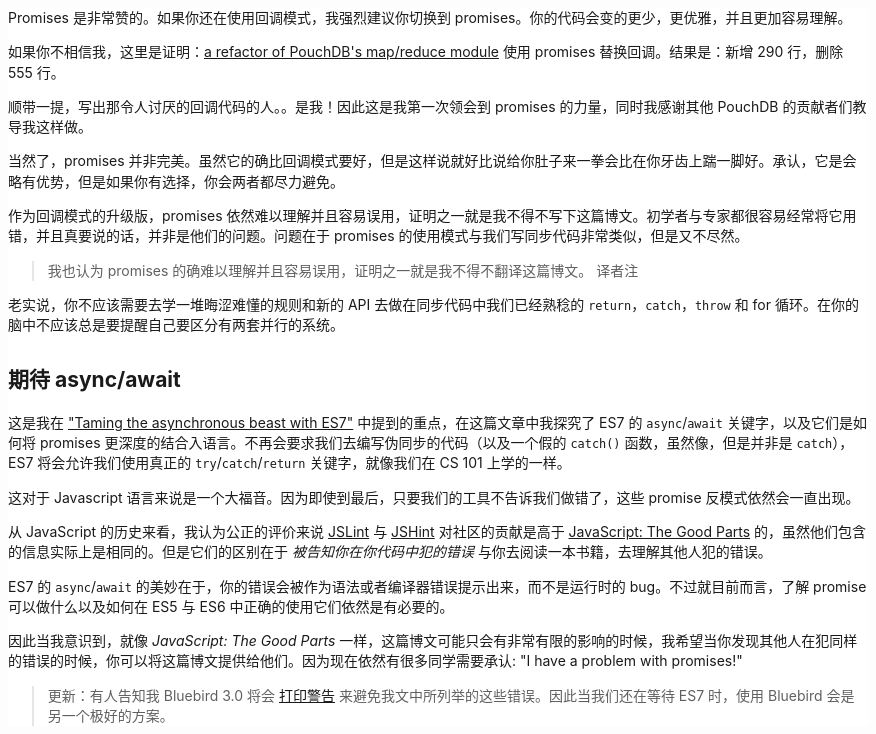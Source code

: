 Promises 是非常赞的。如果你还在使用回调模式，我强烈建议你切换到 promises。你的代码会变的更少，更优雅，并且更加容易理解。

如果你不相信我，这里是证明：[a refactor of PouchDB's map/reduce module](https://t.co/hRyc6ENYGC) 使用 promises 替换回调。结果是：新增 290 行，删除 555 行。

顺带一提，写出那令人讨厌的回调代码的人。。是我！因此这是我第一次领会到 promises 的力量，同时我感谢其他 PouchDB 的贡献者们教导我这样做。

当然了，promises 并非完美。虽然它的确比回调模式要好，但是这样说就好比说给你肚子来一拳会比在你牙齿上踹一脚好。承认，它是会略有优势，但是如果你有选择，你会两者都尽力避免。

作为回调模式的升级版，promises 依然难以理解并且容易误用，证明之一就是我不得不写下这篇博文。初学者与专家都很容易经常将它用错，并且真要说的话，并非是他们的问题。问题在于 promises 的使用模式与我们写同步代码非常类似，但是又不尽然。

> 我也认为 promises 的确难以理解并且容易误用，证明之一就是我不得不翻译这篇博文。 译者注

老实说，你不应该需要去学一堆晦涩难懂的规则和新的 API 去做在同步代码中我们已经熟稔的 `return`，`catch`，`throw` 和 for 循环。在你的脑中不应该总是要提醒自己要区分有两套并行的系统。

## 期待 async/await

这是我在 ["Taming the asynchronous beast with ES7"](http://pouchdb.com/2015/03/05/taming-the-async-beast-with-es7.html) 中提到的重点，在这篇文章中我探究了 ES7 的 `async`/`await` 关键字，以及它们是如何将 promises 更深度的结合入语言。不再会要求我们去编写伪同步的代码（以及一个假的 `catch()` 函数，虽然像，但是并非是 `catch`），ES7 将会允许我们使用真正的 `try`/`catch`/`return` 关键字，就像我们在 CS 101 上学的一样。

这对于 Javascript 语言来说是一个大福音。因为即使到最后，只要我们的工具不告诉我们做错了，这些 promise 反模式依然会一直出现。

从 JavaScript 的历史来看，我认为公正的评价来说 [JSLint](http://jslint.com/) 与 [JSHint](http://jshint.com/) 对社区的贡献是高于 [JavaScript: The Good Parts](http://amzn.com/0596517742) 的，虽然他们包含的信息实际上是相同的。但是它们的区别在于 *被告知你在你代码中犯的错误* 与你去阅读一本书籍，去理解其他人犯的错误。

ES7 的 `async`/`await` 的美妙在于，你的错误会被作为语法或者编译器错误提示出来，而不是运行时的 bug。不过就目前而言，了解 promise 可以做什么以及如何在 ES5 与 ES6 中正确的使用它们依然是有必要的。

因此当我意识到，就像 *JavaScript: The Good Parts* 一样，这篇博文可能只会有非常有限的影响的时候，我希望当你发现其他人在犯同样的错误的时候，你可以将这篇博文提供给他们。因为现在依然有很多同学需要承认: "I have a problem with promises!"

> 更新：有人告知我 Bluebird 3.0 将会 [打印警告](http://imgur.com/a/t3xng) 来避免我文中所列举的这些错误。因此当我们还在等待 ES7 时，使用 Bluebird 会是另一个极好的方案。